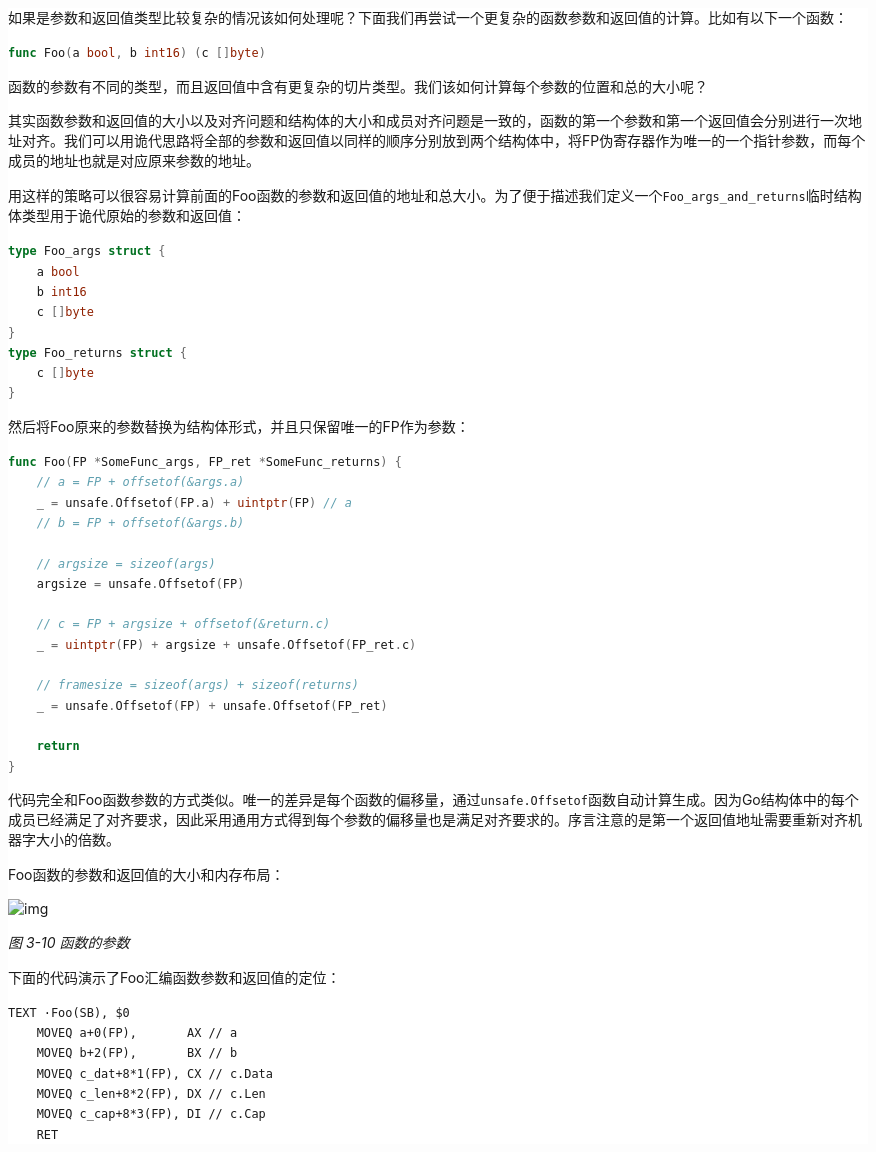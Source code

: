 如果是参数和返回值类型比较复杂的情况该如何处理呢？下面我们再尝试一个更复杂的函数参数和返回值的计算。比如有以下一个函数：

```go
func Foo(a bool, b int16) (c []byte)
```

函数的参数有不同的类型，而且返回值中含有更复杂的切片类型。我们该如何计算每个参数的位置和总的大小呢？

其实函数参数和返回值的大小以及对齐问题和结构体的大小和成员对齐问题是一致的，函数的第一个参数和第一个返回值会分别进行一次地址对齐。我们可以用诡代思路将全部的参数和返回值以同样的顺序分别放到两个结构体中，将FP伪寄存器作为唯一的一个指针参数，而每个成员的地址也就是对应原来参数的地址。

用这样的策略可以很容易计算前面的Foo函数的参数和返回值的地址和总大小。为了便于描述我们定义一个`Foo_args_and_returns`临时结构体类型用于诡代原始的参数和返回值：

```go
type Foo_args struct {
    a bool
    b int16
    c []byte
}
type Foo_returns struct {
    c []byte
}
```

然后将Foo原来的参数替换为结构体形式，并且只保留唯一的FP作为参数：

```go
func Foo(FP *SomeFunc_args, FP_ret *SomeFunc_returns) {
    // a = FP + offsetof(&args.a)
    _ = unsafe.Offsetof(FP.a) + uintptr(FP) // a
    // b = FP + offsetof(&args.b)

    // argsize = sizeof(args)
    argsize = unsafe.Offsetof(FP)

    // c = FP + argsize + offsetof(&return.c)
    _ = uintptr(FP) + argsize + unsafe.Offsetof(FP_ret.c)

    // framesize = sizeof(args) + sizeof(returns)
    _ = unsafe.Offsetof(FP) + unsafe.Offsetof(FP_ret)

    return
}
```

代码完全和Foo函数参数的方式类似。唯一的差异是每个函数的偏移量，通过`unsafe.Offsetof`函数自动计算生成。因为Go结构体中的每个成员已经满足了对齐要求，因此采用通用方式得到每个参数的偏移量也是满足对齐要求的。序言注意的是第一个返回值地址需要重新对齐机器字大小的倍数。

Foo函数的参数和返回值的大小和内存布局：

![img](https://chai2010.cn/advanced-go-programming-book/images/ch3-10-func-arg-01.ditaa.png)

*图 3-10 函数的参数*

下面的代码演示了Foo汇编函数参数和返回值的定位：

```
TEXT ·Foo(SB), $0
    MOVEQ a+0(FP),       AX // a
    MOVEQ b+2(FP),       BX // b
    MOVEQ c_dat+8*1(FP), CX // c.Data
    MOVEQ c_len+8*2(FP), DX // c.Len
    MOVEQ c_cap+8*3(FP), DI // c.Cap
    RET
```
